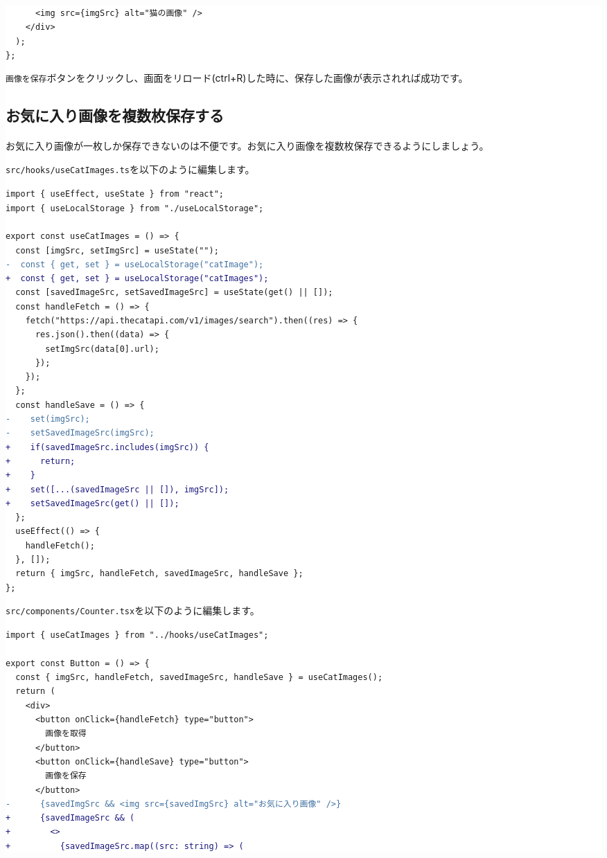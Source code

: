 ```diff
      <img src={imgSrc} alt="猫の画像" />
    </div>
  );
};
```

`画像を保存`ボタンをクリックし、画面をリロード(ctrl+R)した時に、保存した画像が表示されれば成功です。


## お気に入り画像を複数枚保存する

お気に入り画像が一枚しか保存できないのは不便です。お気に入り画像を複数枚保存できるようにしましょう。

`src/hooks/useCatImages.ts`を以下のように編集します。

```diff
import { useEffect, useState } from "react";
import { useLocalStorage } from "./useLocalStorage";

export const useCatImages = () => {
  const [imgSrc, setImgSrc] = useState("");
-  const { get, set } = useLocalStorage("catImage");
+  const { get, set } = useLocalStorage("catImages");
  const [savedImageSrc, setSavedImageSrc] = useState(get() || []);
  const handleFetch = () => {
    fetch("https://api.thecatapi.com/v1/images/search").then((res) => {
      res.json().then((data) => {
        setImgSrc(data[0].url);
      });
    });
  };
  const handleSave = () => {
-    set(imgSrc);
-    setSavedImageSrc(imgSrc);
+    if(savedImageSrc.includes(imgSrc)) {
+      return;
+    }
+    set([...(savedImageSrc || []), imgSrc]);
+    setSavedImageSrc(get() || []);
  };
  useEffect(() => {
    handleFetch();
  }, []);
  return { imgSrc, handleFetch, savedImageSrc, handleSave };
};
```

`src/components/Counter.tsx`を以下のように編集します。

```diff
import { useCatImages } from "../hooks/useCatImages";

export const Button = () => {
  const { imgSrc, handleFetch, savedImageSrc, handleSave } = useCatImages();
  return (
    <div>
      <button onClick={handleFetch} type="button">
        画像を取得
      </button>
      <button onClick={handleSave} type="button">
        画像を保存
      </button>
-      {savedImgSrc && <img src={savedImgSrc} alt="お気に入り画像" />}
+      {savedImageSrc && (
+        <>
+          {savedImageSrc.map((src: string) => (
```